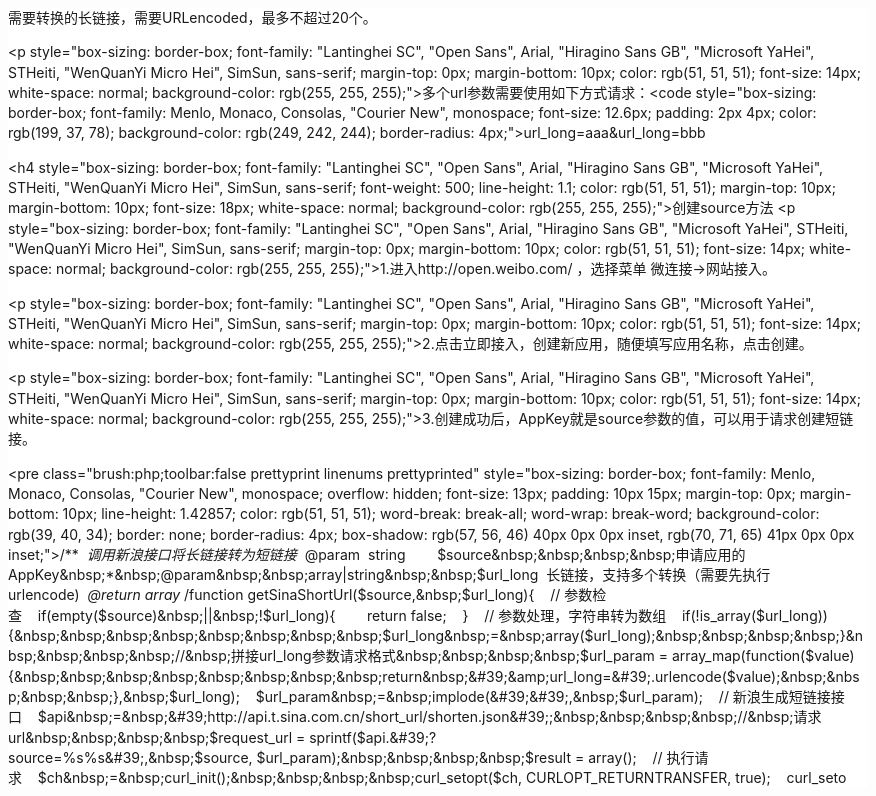需要转换的长链接，需要URLencoded，最多不超过20个。</p><p style=\"box-sizing: border-box; font-family: &quot;Lantinghei SC&quot;, &quot;Open Sans&quot;, Arial, &quot;Hiragino Sans GB&quot;, &quot;Microsoft YaHei&quot;, STHeiti, &quot;WenQuanYi Micro Hei&quot;, SimSun, sans-serif; margin-top: 0px; margin-bottom: 10px; color: rgb(51, 51, 51); font-size: 14px; white-space: normal; background-color: rgb(255, 255, 255);\">多个url参数需要使用如下方式请求：<code style=\"box-sizing: border-box; font-family: Menlo, Monaco, Consolas, &quot;Courier New&quot;, monospace; font-size: 12.6px; padding: 2px 4px; color: rgb(199, 37, 78); background-color: rgb(249, 242, 244); border-radius: 4px;\">url_long=aaa&amp;url_long=bbb&nbsp;</code></p><h4 style=\"box-sizing: border-box; font-family: &quot;Lantinghei SC&quot;, &quot;Open Sans&quot;, Arial, &quot;Hiragino Sans GB&quot;, &quot;Microsoft YaHei&quot;, STHeiti, &quot;WenQuanYi Micro Hei&quot;, SimSun, sans-serif; font-weight: 500; line-height: 1.1; color: rgb(51, 51, 51); margin-top: 10px; margin-bottom: 10px; font-size: 18px; white-space: normal; background-color: rgb(255, 255, 255);\">创建source方法&nbsp;</h4><p style=\"box-sizing: border-box; font-family: &quot;Lantinghei SC&quot;, &quot;Open Sans&quot;, Arial, &quot;Hiragino Sans GB&quot;, &quot;Microsoft YaHei&quot;, STHeiti, &quot;WenQuanYi Micro Hei&quot;, SimSun, sans-serif; margin-top: 0px; margin-bottom: 10px; color: rgb(51, 51, 51); font-size: 14px; white-space: normal; background-color: rgb(255, 255, 255);\">1.进入http://open.weibo.com/ ，选择菜单 微连接-&gt;网站接入。&nbsp;</p><p style=\"box-sizing: border-box; font-family: &quot;Lantinghei SC&quot;, &quot;Open Sans&quot;, Arial, &quot;Hiragino Sans GB&quot;, &quot;Microsoft YaHei&quot;, STHeiti, &quot;WenQuanYi Micro Hei&quot;, SimSun, sans-serif; margin-top: 0px; margin-bottom: 10px; color: rgb(51, 51, 51); font-size: 14px; white-space: normal; background-color: rgb(255, 255, 255);\">2.点击立即接入，创建新应用，随便填写应用名称，点击创建。&nbsp;</p><p style=\"box-sizing: border-box; font-family: &quot;Lantinghei SC&quot;, &quot;Open Sans&quot;, Arial, &quot;Hiragino Sans GB&quot;, &quot;Microsoft YaHei&quot;, STHeiti, &quot;WenQuanYi Micro Hei&quot;, SimSun, sans-serif; margin-top: 0px; margin-bottom: 10px; color: rgb(51, 51, 51); font-size: 14px; white-space: normal; background-color: rgb(255, 255, 255);\">3.创建成功后，AppKey就是source参数的值，可以用于请求创建短链接。&nbsp;</p><pre class=\"brush:php;toolbar:false prettyprint linenums prettyprinted\" style=\"box-sizing: border-box; font-family: Menlo, Monaco, Consolas, &quot;Courier New&quot;, monospace; overflow: hidden; font-size: 13px; padding: 10px 15px; margin-top: 0px; margin-bottom: 10px; line-height: 1.42857; color: rgb(51, 51, 51); word-break: break-all; word-wrap: break-word; background-color: rgb(39, 40, 34); border: none; border-radius: 4px; box-shadow: rgb(57, 56, 46) 40px 0px 0px inset, rgb(70, 71, 65) 41px 0px 0px inset;\">/**&nbsp;*&nbsp;调用新浪接口将长链接转为短链接&nbsp;*&nbsp;@param&nbsp;&nbsp;string&nbsp;&nbsp;&nbsp;&nbsp;&nbsp;&nbsp;&nbsp;&nbsp;$source&nbsp;&nbsp;&nbsp;&nbsp;申请应用的AppKey&nbsp;*&nbsp;@param&nbsp;&nbsp;array|string&nbsp;&nbsp;$url_long&nbsp;&nbsp;长链接，支持多个转换（需要先执行urlencode)&nbsp;*&nbsp;@return&nbsp;array&nbsp;*/function&nbsp;getSinaShortUrl($source,&nbsp;$url_long){&nbsp;&nbsp;&nbsp;&nbsp;//&nbsp;参数检查&nbsp;&nbsp;&nbsp;&nbsp;if(empty($source)&nbsp;||&nbsp;!$url_long){&nbsp;&nbsp;&nbsp;&nbsp;&nbsp;&nbsp;&nbsp;&nbsp;return&nbsp;false;&nbsp;&nbsp;&nbsp;&nbsp;}&nbsp;&nbsp;&nbsp;&nbsp;//&nbsp;参数处理，字符串转为数组&nbsp;&nbsp;&nbsp;&nbsp;if(!is_array($url_long)){&nbsp;&nbsp;&nbsp;&nbsp;&nbsp;&nbsp;&nbsp;&nbsp;$url_long&nbsp;=&nbsp;array($url_long);&nbsp;&nbsp;&nbsp;&nbsp;}&nbsp;&nbsp;&nbsp;&nbsp;//&nbsp;拼接url_long参数请求格式&nbsp;&nbsp;&nbsp;&nbsp;$url_param&nbsp;=&nbsp;array_map(function($value){&nbsp;&nbsp;&nbsp;&nbsp;&nbsp;&nbsp;&nbsp;&nbsp;return&nbsp;&#39;&amp;url_long=&#39;.urlencode($value);&nbsp;&nbsp;&nbsp;&nbsp;},&nbsp;$url_long);&nbsp;&nbsp;&nbsp;&nbsp;$url_param&nbsp;=&nbsp;implode(&#39;&#39;,&nbsp;$url_param);&nbsp;&nbsp;&nbsp;&nbsp;//&nbsp;新浪生成短链接接口&nbsp;&nbsp;&nbsp;&nbsp;$api&nbsp;=&nbsp;&#39;http://api.t.sina.com.cn/short_url/shorten.json&#39;;&nbsp;&nbsp;&nbsp;&nbsp;//&nbsp;请求url&nbsp;&nbsp;&nbsp;&nbsp;$request_url&nbsp;=&nbsp;sprintf($api.&#39;?source=%s%s&#39;,&nbsp;$source,&nbsp;$url_param);&nbsp;&nbsp;&nbsp;&nbsp;$result&nbsp;=&nbsp;array();&nbsp;&nbsp;&nbsp;&nbsp;//&nbsp;执行请求&nbsp;&nbsp;&nbsp;&nbsp;$ch&nbsp;=&nbsp;curl_init();&nbsp;&nbsp;&nbsp;&nbsp;curl_setopt($ch,&nbsp;CURLOPT_RETURNTRANSFER,&nbsp;true);&nbsp;&nbsp;&nbsp;&nbsp;curl_seto